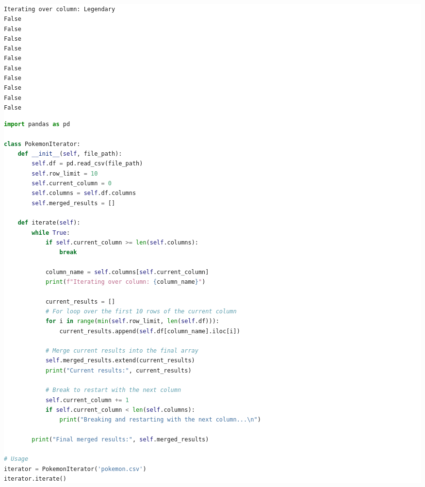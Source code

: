     Iterating over column: Legendary
    False
    False
    False
    False
    False
    False
    False
    False
    False
    False



```python
import pandas as pd

class PokemonIterator:
    def __init__(self, file_path):
        self.df = pd.read_csv(file_path)
        self.row_limit = 10
        self.current_column = 0
        self.columns = self.df.columns
        self.merged_results = []

    def iterate(self):
        while True:
            if self.current_column >= len(self.columns):
                break
            
            column_name = self.columns[self.current_column]
            print(f"Iterating over column: {column_name}")

            current_results = []
            # For loop over the first 10 rows of the current column
            for i in range(min(self.row_limit, len(self.df))):
                current_results.append(self.df[column_name].iloc[i])
            
            # Merge current results into the final array
            self.merged_results.extend(current_results)
            print("Current results:", current_results)
            
            # Break to restart with the next column
            self.current_column += 1
            if self.current_column < len(self.columns):
                print("Breaking and restarting with the next column...\n")

        print("Final merged results:", self.merged_results)

# Usage
iterator = PokemonIterator('pokemon.csv')
iterator.iterate()
```
